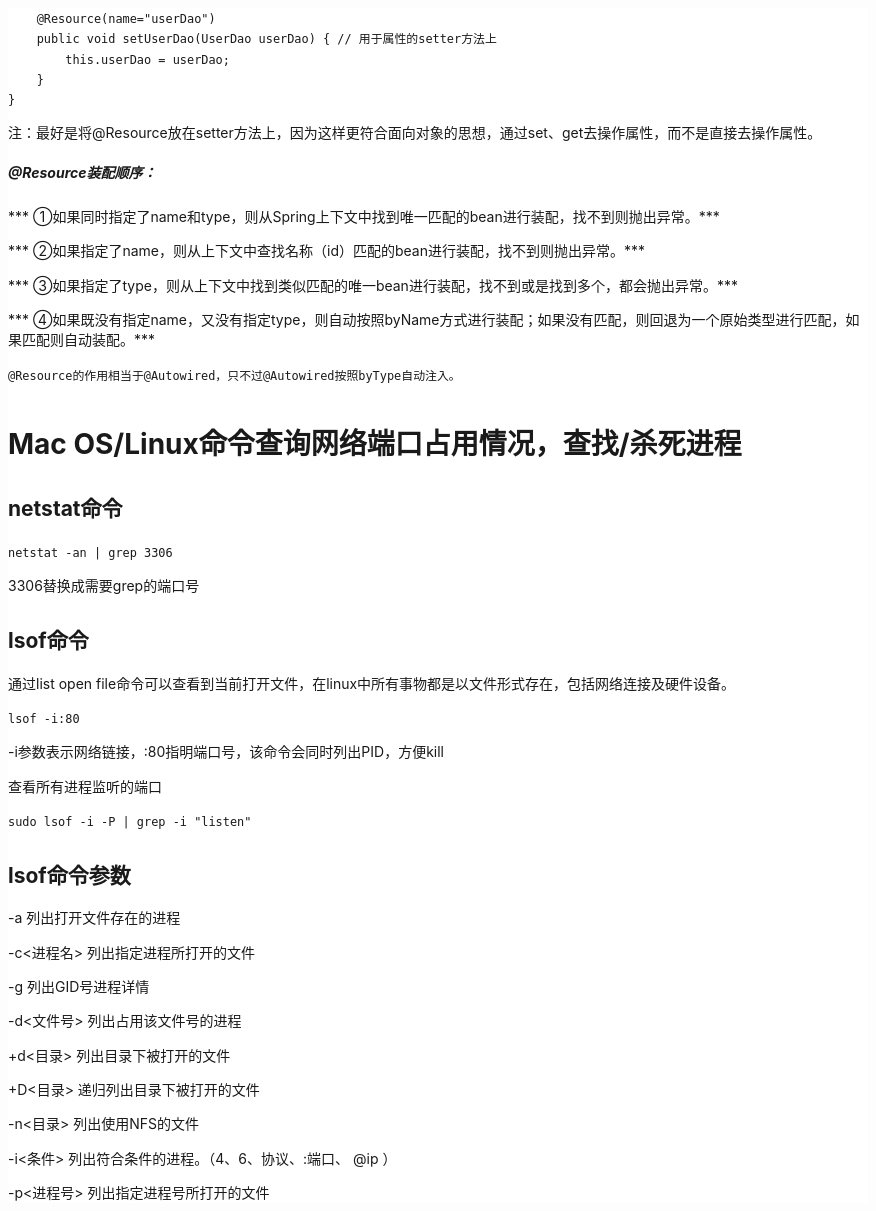         @Resource(name="userDao")
        public void setUserDao(UserDao userDao) { // 用于属性的setter方法上
            this.userDao = userDao;
        }
    }

  注：最好是将@Resource放在setter方法上，因为这样更符合面向对象的思想，通过set、get去操作属性，而不是直接去操作属性。

##### @Resource装配顺序：

*** ①如果同时指定了name和type，则从Spring上下文中找到唯一匹配的bean进行装配，找不到则抛出异常。***

*** ②如果指定了name，则从上下文中查找名称（id）匹配的bean进行装配，找不到则抛出异常。***

*** ③如果指定了type，则从上下文中找到类似匹配的唯一bean进行装配，找不到或是找到多个，都会抛出异常。***

*** ④如果既没有指定name，又没有指定type，则自动按照byName方式进行装配；如果没有匹配，则回退为一个原始类型进行匹配，如果匹配则自动装配。***

    @Resource的作用相当于@Autowired，只不过@Autowired按照byType自动注入。


# Mac OS/Linux命令查询网络端口占用情况，查找/杀死进程
## netstat命令

    netstat -an | grep 3306

3306替换成需要grep的端口号

## lsof命令

通过list open file命令可以查看到当前打开文件，在linux中所有事物都是以文件形式存在，包括网络连接及硬件设备。

    lsof -i:80
-i参数表示网络链接，:80指明端口号，该命令会同时列出PID，方便kill

查看所有进程监听的端口

    sudo lsof -i -P | grep -i "listen"
## lsof命令参数

-a 列出打开文件存在的进程

-c<进程名> 列出指定进程所打开的文件

-g  列出GID号进程详情

-d<文件号> 列出占用该文件号的进程

+d<目录>  列出目录下被打开的文件

+D<目录>  递归列出目录下被打开的文件

-n<目录>  列出使用NFS的文件

-i<条件>  列出符合条件的进程。（4、6、协议、:端口、 @ip ）

-p<进程号> 列出指定进程号所打开的文件
